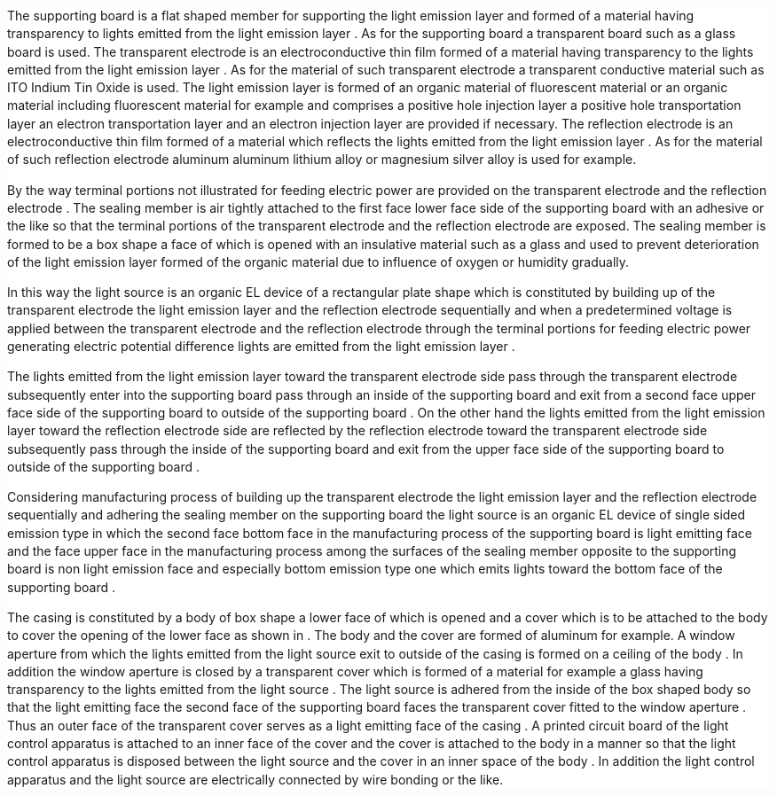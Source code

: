The supporting board is a flat shaped member for supporting the light emission layer and formed of a material having transparency to lights emitted from the light emission layer . As for the supporting board a transparent board such as a glass board is used. The transparent electrode is an electroconductive thin film formed of a material having transparency to the lights emitted from the light emission layer . As for the material of such transparent electrode a transparent conductive material such as ITO Indium Tin Oxide is used. The light emission layer is formed of an organic material of fluorescent material or an organic material including fluorescent material for example and comprises a positive hole injection layer a positive hole transportation layer an electron transportation layer and an electron injection layer are provided if necessary. The reflection electrode is an electroconductive thin film formed of a material which reflects the lights emitted from the light emission layer . As for the material of such reflection electrode aluminum aluminum lithium alloy or magnesium silver alloy is used for example.

By the way terminal portions not illustrated for feeding electric power are provided on the transparent electrode and the reflection electrode . The sealing member is air tightly attached to the first face lower face side of the supporting board with an adhesive or the like so that the terminal portions of the transparent electrode and the reflection electrode are exposed. The sealing member is formed to be a box shape a face of which is opened with an insulative material such as a glass and used to prevent deterioration of the light emission layer formed of the organic material due to influence of oxygen or humidity gradually.

In this way the light source is an organic EL device of a rectangular plate shape which is constituted by building up of the transparent electrode the light emission layer and the reflection electrode sequentially and when a predetermined voltage is applied between the transparent electrode and the reflection electrode through the terminal portions for feeding electric power generating electric potential difference lights are emitted from the light emission layer .

The lights emitted from the light emission layer toward the transparent electrode side pass through the transparent electrode subsequently enter into the supporting board pass through an inside of the supporting board and exit from a second face upper face side of the supporting board to outside of the supporting board . On the other hand the lights emitted from the light emission layer toward the reflection electrode side are reflected by the reflection electrode toward the transparent electrode side subsequently pass through the inside of the supporting board and exit from the upper face side of the supporting board to outside of the supporting board .

Considering manufacturing process of building up the transparent electrode the light emission layer and the reflection electrode sequentially and adhering the sealing member on the supporting board the light source is an organic EL device of single sided emission type in which the second face bottom face in the manufacturing process of the supporting board is light emitting face and the face upper face in the manufacturing process among the surfaces of the sealing member opposite to the supporting board is non light emission face and especially bottom emission type one which emits lights toward the bottom face of the supporting board .

The casing is constituted by a body of box shape a lower face of which is opened and a cover which is to be attached to the body to cover the opening of the lower face as shown in . The body and the cover are formed of aluminum for example. A window aperture from which the lights emitted from the light source exit to outside of the casing is formed on a ceiling of the body . In addition the window aperture is closed by a transparent cover which is formed of a material for example a glass having transparency to the lights emitted from the light source . The light source is adhered from the inside of the box shaped body so that the light emitting face the second face of the supporting board faces the transparent cover fitted to the window aperture . Thus an outer face of the transparent cover serves as a light emitting face of the casing . A printed circuit board of the light control apparatus is attached to an inner face of the cover and the cover is attached to the body in a manner so that the light control apparatus is disposed between the light source and the cover in an inner space of the body . In addition the light control apparatus and the light source are electrically connected by wire bonding or the like.

